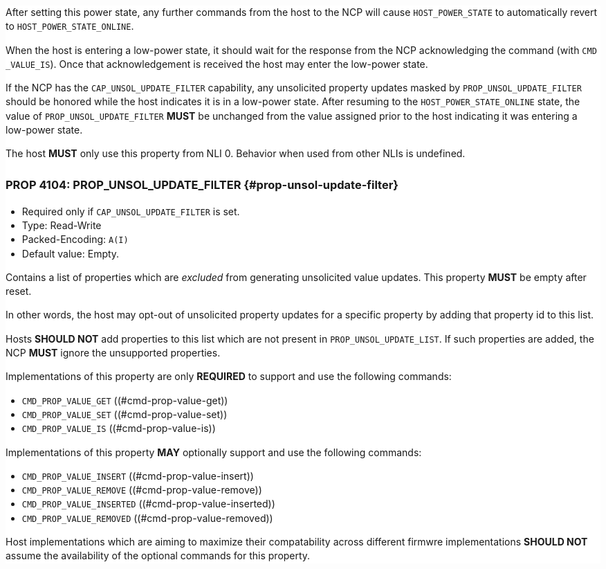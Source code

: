 

After setting this power state, any further commands from the host to
the NCP will cause `HOST_POWER_STATE` to automatically revert to
`HOST_POWER_STATE_ONLINE`.

When the host is entering a low-power state, it should wait for the
response from the NCP acknowledging the command (with `CMD_VALUE_IS`).
Once that acknowledgement is received the host may enter the low-power
state.

If the NCP has the `CAP_UNSOL_UPDATE_FILTER` capability, any unsolicited
property updates masked by `PROP_UNSOL_UPDATE_FILTER` should be honored
while the host indicates it is in a low-power state. After resuming to the
`HOST_POWER_STATE_ONLINE` state, the value of `PROP_UNSOL_UPDATE_FILTER`
**MUST** be unchanged from the value assigned prior to the host indicating
it was entering a low-power state.

The host **MUST** only use this property from NLI 0. Behavior when used
from other NLIs is undefined.

### PROP 4104: PROP_UNSOL_UPDATE_FILTER {#prop-unsol-update-filter}

* Required only if `CAP_UNSOL_UPDATE_FILTER` is set.
* Type: Read-Write
* Packed-Encoding: `A(I)`
* Default value: Empty.

Contains a list of properties which are *excluded* from generating
unsolicited value updates. This property **MUST** be empty after reset.

In other words, the host may opt-out of unsolicited property updates
for a specific property by adding that property id to this list.

Hosts **SHOULD NOT** add properties to this list which are not
present in `PROP_UNSOL_UPDATE_LIST`. If such properties are added,
the NCP **MUST** ignore the unsupported properties.



Implementations of this property are only **REQUIRED** to support
and use the following commands:

* `CMD_PROP_VALUE_GET` ((#cmd-prop-value-get))
* `CMD_PROP_VALUE_SET` ((#cmd-prop-value-set))
* `CMD_PROP_VALUE_IS` ((#cmd-prop-value-is))

Implementations of this property **MAY** optionally support and use
the following commands:

* `CMD_PROP_VALUE_INSERT` ((#cmd-prop-value-insert))
* `CMD_PROP_VALUE_REMOVE` ((#cmd-prop-value-remove))
* `CMD_PROP_VALUE_INSERTED` ((#cmd-prop-value-inserted))
* `CMD_PROP_VALUE_REMOVED` ((#cmd-prop-value-removed))

Host implementations which are aiming to maximize their compatability across
different firmwre implementations **SHOULD NOT** assume the availability of the
optional commands for this property.
